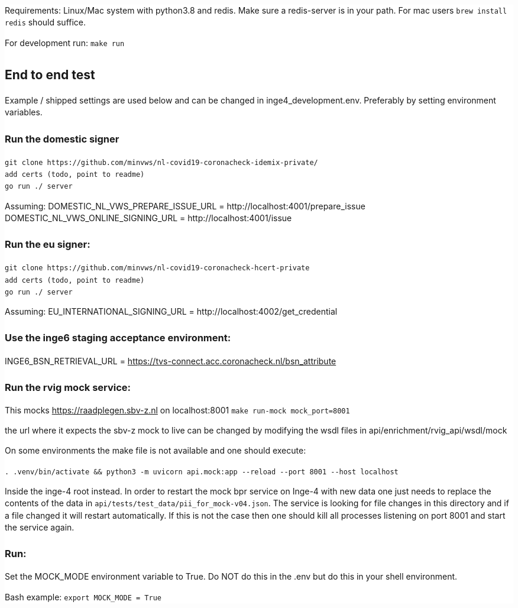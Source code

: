 Requirements: Linux/Mac system with python3.8 and redis.
Make sure a redis-server is in your path. For mac users `brew install redis` should suffice.

For development run:
`make run`


## End to end test

Example / shipped settings are used below and can be changed in inge4_development.env.
Preferably by setting environment variables.

### Run the domestic signer
```
git clone https://github.com/minvws/nl-covid19-coronacheck-idemix-private/
add certs (todo, point to readme)
go run ./ server
```
Assuming:
DOMESTIC_NL_VWS_PREPARE_ISSUE_URL = http://localhost:4001/prepare_issue
DOMESTIC_NL_VWS_ONLINE_SIGNING_URL = http://localhost:4001/issue


### Run the eu signer:
```
git clone https://github.com/minvws/nl-covid19-coronacheck-hcert-private
add certs (todo, point to readme)
go run ./ server
```

Assuming:
EU_INTERNATIONAL_SIGNING_URL = http://localhost:4002/get_credential


### Use the inge6 staging acceptance environment:
INGE6_BSN_RETRIEVAL_URL = https://tvs-connect.acc.coronacheck.nl/bsn_attribute


### Run the rvig mock service:
This mocks https://raadplegen.sbv-z.nl on localhost:8001
```make run-mock mock_port=8001```

the url where it expects the sbv-z mock to live
can be changed by modifying the wsdl files in
api/enrichment/rvig_api/wsdl/mock

On some environments the make file is not available and one should execute:

```. .venv/bin/activate && python3 -m uvicorn api.mock:app --reload --port 8001 --host localhost```

Inside the inge-4 root instead. In order to restart the mock bpr service on
Inge-4 with new data one just needs to replace the contents of the data in 
`api/tests/test_data/pii_for_mock-v04.json`. The service is looking for 
file changes in this directory and if a file changed it will restart
automatically. If this is not the case then one should kill all processes 
listening on port 8001 and start the service again.



### Run:
Set the MOCK_MODE environment variable to True. Do NOT do this in the .env
but do this in your shell environment.

Bash example:
`export MOCK_MODE = True`

```